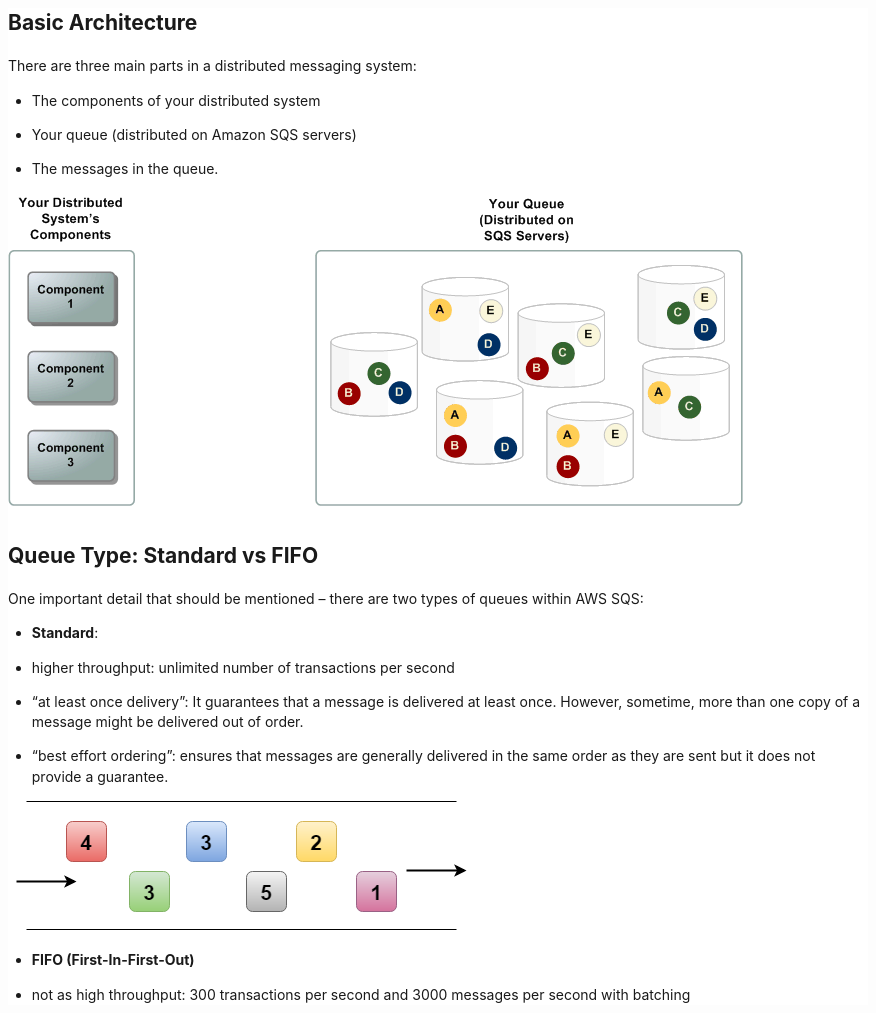 ## Basic Architecture

There are three main parts in a distributed messaging system:

- The components of your distributed system

- Your queue (distributed on Amazon SQS servers)

- The messages in the queue.

![Architecture Overview](./assets/sqs/arch-overview.png)

## Queue Type: Standard vs FIFO

One important detail that should be mentioned – there are two types of queues within AWS SQS:

- **Standard**:

- higher throughput: unlimited number of transactions per second

- “at least once delivery”: It guarantees that a message is delivered at least once. However, sometime, more than one copy of a message might be delivered out of order.

- “best effort ordering”: ensures that messages are generally delivered in the same order as they are sent but it does not provide a guarantee.

![Standard Queue](./assets/sqs/standard-queue.png)

- **FIFO (First-In-First-Out)**

- not as high throughput: 300 transactions per second and 3000 messages per second with batching

